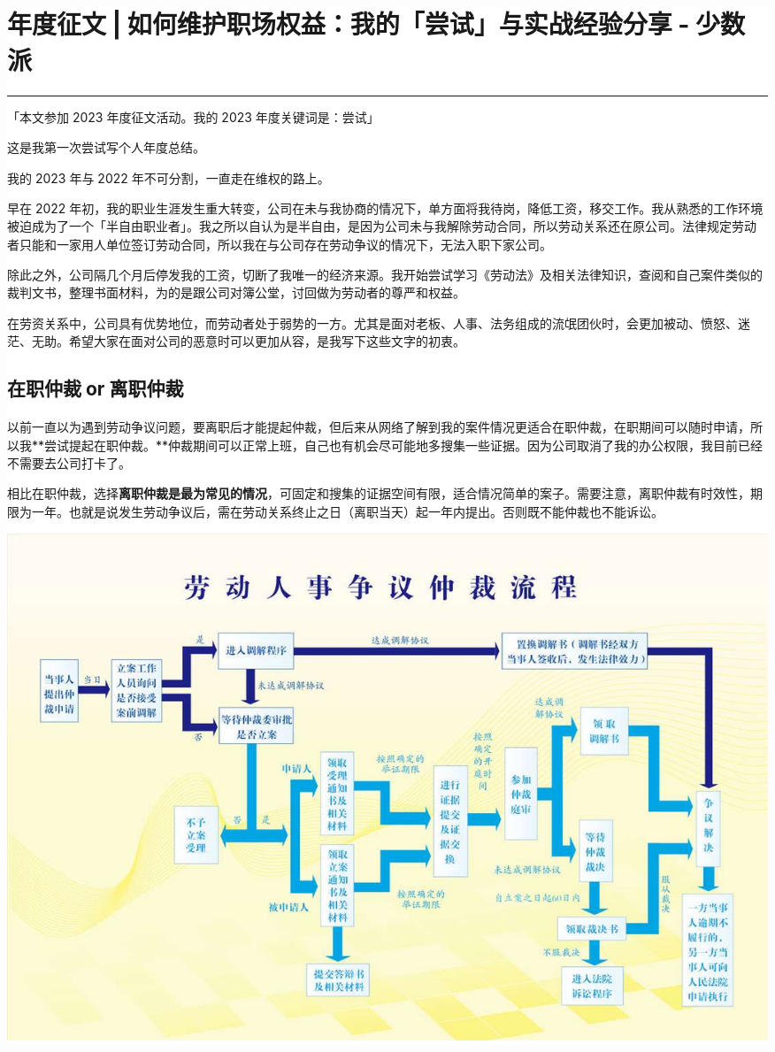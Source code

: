 

# 年度征文 | 如何维护职场权益：我的「尝试」与实战经验分享 - 少数派



- - -

「本文参加 2023 年度征文活动。我的 2023 年度关键词是：尝试」

这是我第一次尝试写个人年度总结。

我的 2023 年与 2022 年不可分割，一直走在维权的路上。

早在 2022 年初，我的职业生涯发生重大转变，公司在未与我协商的情况下，单方面将我待岗，降低工资，移交工作。我从熟悉的工作环境被迫成为了一个「半自由职业者」。我之所以自认为是半自由，是因为公司未与我解除劳动合同，所以劳动关系还在原公司。法律规定劳动者只能和一家用人单位签订劳动合同，所以我在与公司存在劳动争议的情况下，无法入职下家公司。

除此之外，公司隔几个月后停发我的工资，切断了我唯一的经济来源。我开始尝试学习《劳动法》及相关法律知识，查阅和自己案件类似的裁判文书，整理书面材料，为的是跟公司对簿公堂，讨回做为劳动者的尊严和权益。

在劳资关系中，公司具有优势地位，而劳动者处于弱势的一方。尤其是面对老板、人事、法务组成的流氓团伙时，会更加被动、愤怒、迷茫、无助。希望大家在面对公司的恶意时可以更加从容，是我写下这些文字的初衷。

## 在职仲裁 or 离职仲裁

以前一直以为遇到劳动争议问题，要离职后才能提起仲裁，但后来从网络了解到我的案件情况更适合在职仲裁，在职期间可以随时申请，所以我**尝试提起在职仲裁。**仲裁期间可以正常上班，自己也有机会尽可能地多搜集一些证据。因为公司取消了我的办公权限，我目前已经不需要去公司打卡了。

相比在职仲裁，选择**离职仲裁是最为常见的情况**，可固定和搜集的证据空间有限，适合情况简单的案子。需要注意，离职仲裁有时效性，期限为一年。也就是说发生劳动争议后，需在劳动关系终止之日（离职当天）起一年内提出。否则既不能仲裁也不能诉讼。

![](assets/1709280651-db102aa41629acb251fd9e82bbbbdc50.jpg)

